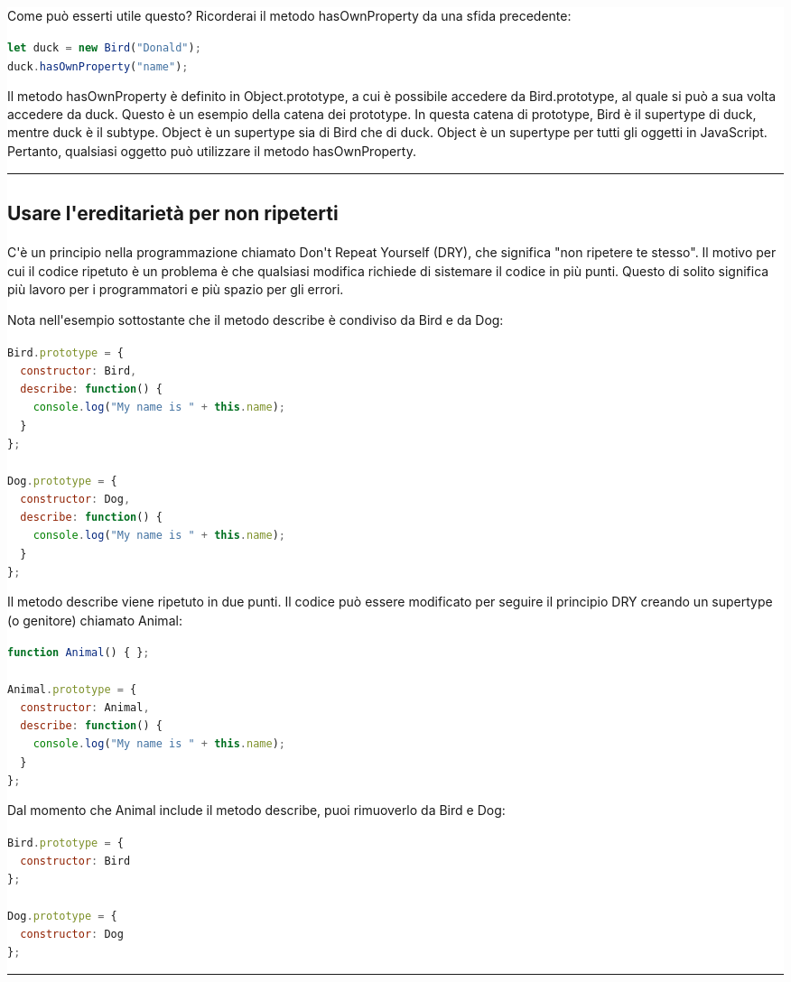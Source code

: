 ```js
```
Come può esserti utile questo? Ricorderai il metodo hasOwnProperty da una sfida precedente:
```js
let duck = new Bird("Donald");
duck.hasOwnProperty("name");
```
Il metodo hasOwnProperty è definito in Object.prototype, a cui è possibile accedere da Bird.prototype, al quale si può a sua volta accedere da duck. Questo è un esempio della catena dei prototype. In questa catena di prototype, Bird è il supertype di duck, mentre duck è il subtype. Object è un supertype sia di Bird che di duck. Object è un supertype per tutti gli oggetti in JavaScript. Pertanto, qualsiasi oggetto può utilizzare il metodo hasOwnProperty.

---

## Usare l'ereditarietà per non ripeterti
C'è un principio nella programmazione chiamato Don't Repeat Yourself (DRY), che significa "non ripetere te stesso". Il motivo per cui il codice ripetuto è un problema è che qualsiasi modifica richiede di sistemare il codice in più punti. Questo di solito significa più lavoro per i programmatori e più spazio per gli errori.

Nota nell'esempio sottostante che il metodo describe è condiviso da Bird e da Dog:
```js
Bird.prototype = {
  constructor: Bird,
  describe: function() {
    console.log("My name is " + this.name);
  }
};

Dog.prototype = {
  constructor: Dog,
  describe: function() {
    console.log("My name is " + this.name);
  }
};
```
Il metodo describe viene ripetuto in due punti. Il codice può essere modificato per seguire il principio DRY creando un supertype (o genitore) chiamato Animal:
```js
function Animal() { };

Animal.prototype = {
  constructor: Animal, 
  describe: function() {
    console.log("My name is " + this.name);
  }
};
```
Dal momento che Animal include il metodo describe, puoi rimuoverlo da Bird e Dog:
```js
Bird.prototype = {
  constructor: Bird
};

Dog.prototype = {
  constructor: Dog
};
```

--- 